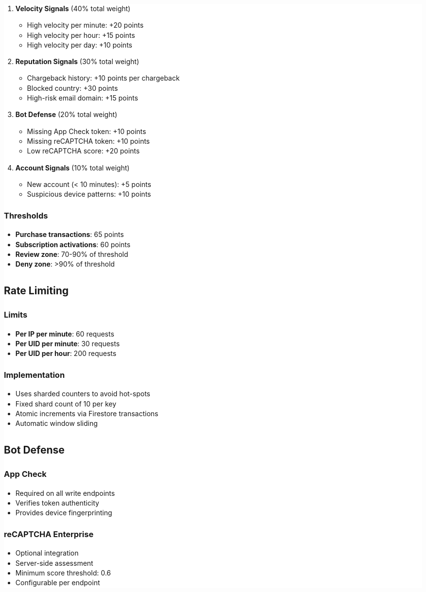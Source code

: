 1. **Velocity Signals** (40% total weight)
   - High velocity per minute: +20 points
   - High velocity per hour: +15 points
   - High velocity per day: +10 points

2. **Reputation Signals** (30% total weight)
   - Chargeback history: +10 points per chargeback
   - Blocked country: +30 points
   - High-risk email domain: +15 points

3. **Bot Defense** (20% total weight)
   - Missing App Check token: +10 points
   - Missing reCAPTCHA token: +10 points
   - Low reCAPTCHA score: +20 points

4. **Account Signals** (10% total weight)
   - New account (< 10 minutes): +5 points
   - Suspicious device patterns: +10 points

### Thresholds

- **Purchase transactions**: 65 points
- **Subscription activations**: 60 points
- **Review zone**: 70-90% of threshold
- **Deny zone**: >90% of threshold

## Rate Limiting

### Limits

- **Per IP per minute**: 60 requests
- **Per UID per minute**: 30 requests
- **Per UID per hour**: 200 requests

### Implementation

- Uses sharded counters to avoid hot-spots
- Fixed shard count of 10 per key
- Atomic increments via Firestore transactions
- Automatic window sliding

## Bot Defense

### App Check

- Required on all write endpoints
- Verifies token authenticity
- Provides device fingerprinting

### reCAPTCHA Enterprise

- Optional integration
- Server-side assessment
- Minimum score threshold: 0.6
- Configurable per endpoint
